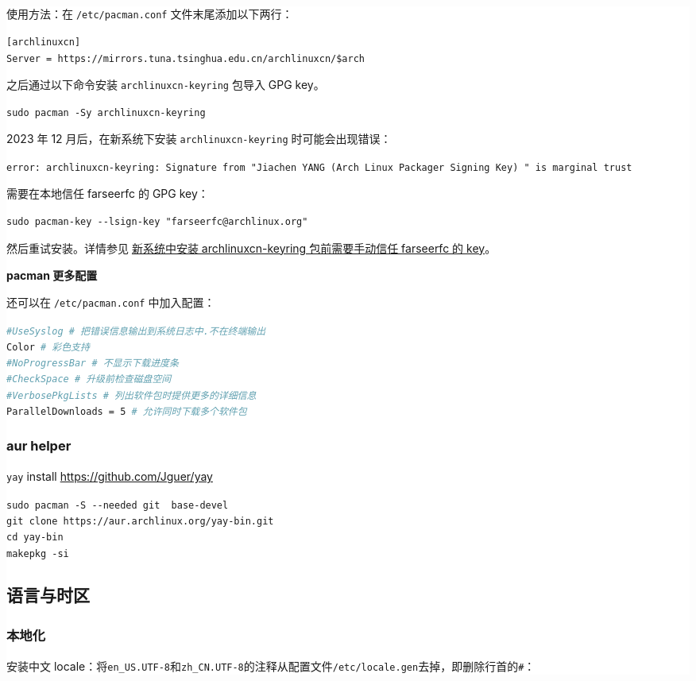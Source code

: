 使用方法：在 `/etc/pacman.conf` 文件末尾添加以下两行：

```
[archlinuxcn]
Server = https://mirrors.tuna.tsinghua.edu.cn/archlinuxcn/$arch
```

之后通过以下命令安装 `archlinuxcn-keyring` 包导入 GPG key。

```
sudo pacman -Sy archlinuxcn-keyring
```

2023 年 12 月后，在新系统下安装 `archlinuxcn-keyring` 时可能会出现错误：

```
error: archlinuxcn-keyring: Signature from "Jiachen YANG (Arch Linux Packager Signing Key) " is marginal trust
```

需要在本地信任 farseerfc 的 GPG key：

```
sudo pacman-key --lsign-key "farseerfc@archlinux.org"
```

然后重试安装。详情参见 [新系统中安装 archlinuxcn-keyring 包前需要手动信任 farseerfc 的 key](https://www.archlinuxcn.org/archlinuxcn-keyring-manually-trust-farseerfc-key/)。

**pacman 更多配置**

还可以在 `/etc/pacman.conf` 中加入配置：

```bash
#UseSyslog # 把错误信息输出到系统日志中.不在终端输出
Color # 彩色支持
#NoProgressBar # 不显示下载进度条
#CheckSpace # 升级前检查磁盘空间
#VerbosePkgLists # 列出软件包时提供更多的详细信息
ParallelDownloads = 5 # 允许同时下载多个软件包
```

### aur helper

`yay` install https://github.com/Jguer/yay

```shell
sudo pacman -S --needed git  base-devel
git clone https://aur.archlinux.org/yay-bin.git
cd yay-bin
makepkg -si
```

##   语言与时区

### 本地化

安装中文 locale：将`en_US.UTF-8`和`zh_CN.UTF-8`的注释从配置文件`/etc/locale.gen`去掉，即删除行首的`#`：
